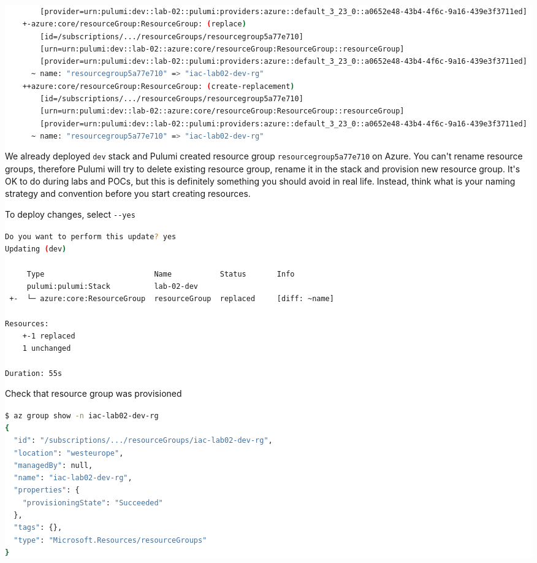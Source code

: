 ```bash
        [provider=urn:pulumi:dev::lab-02::pulumi:providers:azure::default_3_23_0::a0652e48-43b4-4f6c-9a16-439e3f3711ed]
    +-azure:core/resourceGroup:ResourceGroup: (replace)
        [id=/subscriptions/.../resourceGroups/resourcegroup5a77e710]
        [urn=urn:pulumi:dev::lab-02::azure:core/resourceGroup:ResourceGroup::resourceGroup]
        [provider=urn:pulumi:dev::lab-02::pulumi:providers:azure::default_3_23_0::a0652e48-43b4-4f6c-9a16-439e3f3711ed]
      ~ name: "resourcegroup5a77e710" => "iac-lab02-dev-rg"
    ++azure:core/resourceGroup:ResourceGroup: (create-replacement)
        [id=/subscriptions/.../resourceGroups/resourcegroup5a77e710]
        [urn=urn:pulumi:dev::lab-02::azure:core/resourceGroup:ResourceGroup::resourceGroup]
        [provider=urn:pulumi:dev::lab-02::pulumi:providers:azure::default_3_23_0::a0652e48-43b4-4f6c-9a16-439e3f3711ed]
      ~ name: "resourcegroup5a77e710" => "iac-lab02-dev-rg"
```
We already deployed `dev` stack and Pulumi created resource group `resourcegroup5a77e710` on Azure. You can't rename resource groups, therefore Pulumi will try to delete existing resource group, rename it in the stack and provision new resource group. It's OK to do during labs and POCs, but this is definitely something you should avoid in real life. Instead, think what is your naming strategy and convention before you start creating resources.

To deploy changes, select `--yes`

```bash
Do you want to perform this update? yes
Updating (dev)

     Type                         Name           Status       Info
     pulumi:pulumi:Stack          lab-02-dev                  
 +-  └─ azure:core:ResourceGroup  resourceGroup  replaced     [diff: ~name]
 
Resources:
    +-1 replaced
    1 unchanged

Duration: 55s
```

Check that resource group was provisioned

```bash
$ az group show -n iac-lab02-dev-rg
{
  "id": "/subscriptions/.../resourceGroups/iac-lab02-dev-rg",
  "location": "westeurope",
  "managedBy": null,
  "name": "iac-lab02-dev-rg",
  "properties": {
    "provisioningState": "Succeeded"
  },
  "tags": {},
  "type": "Microsoft.Resources/resourceGroups"
}
```

